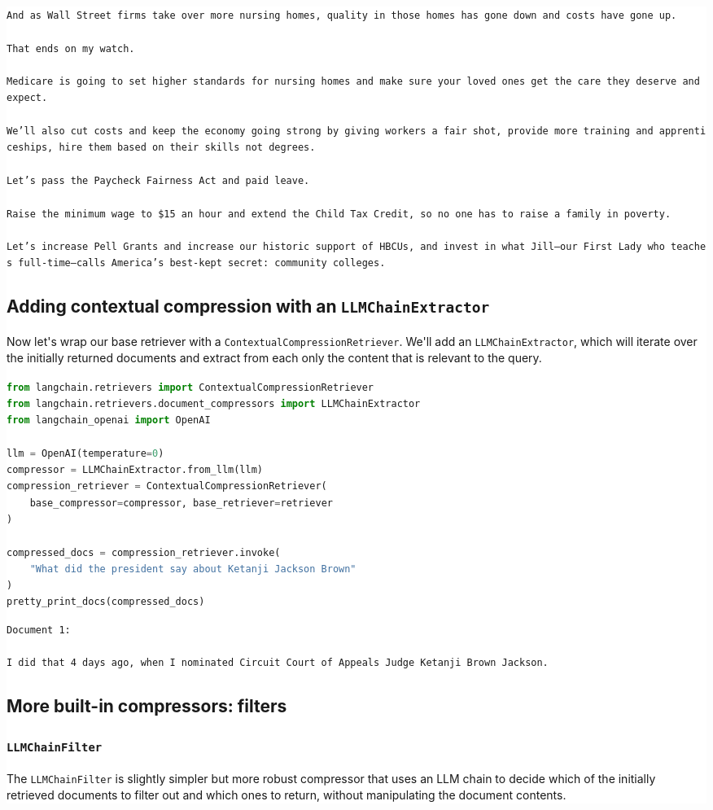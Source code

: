 ```output
And as Wall Street firms take over more nursing homes, quality in those homes has gone down and costs have gone up.  

That ends on my watch. 

Medicare is going to set higher standards for nursing homes and make sure your loved ones get the care they deserve and expect. 

We’ll also cut costs and keep the economy going strong by giving workers a fair shot, provide more training and apprenticeships, hire them based on their skills not degrees. 

Let’s pass the Paycheck Fairness Act and paid leave.  

Raise the minimum wage to $15 an hour and extend the Child Tax Credit, so no one has to raise a family in poverty. 

Let’s increase Pell Grants and increase our historic support of HBCUs, and invest in what Jill—our First Lady who teaches full-time—calls America’s best-kept secret: community colleges.
```
## Adding contextual compression with an `LLMChainExtractor`
Now let's wrap our base retriever with a `ContextualCompressionRetriever`. We'll add an `LLMChainExtractor`, which will iterate over the initially returned documents and extract from each only the content that is relevant to the query.



```python
from langchain.retrievers import ContextualCompressionRetriever
from langchain.retrievers.document_compressors import LLMChainExtractor
from langchain_openai import OpenAI

llm = OpenAI(temperature=0)
compressor = LLMChainExtractor.from_llm(llm)
compression_retriever = ContextualCompressionRetriever(
    base_compressor=compressor, base_retriever=retriever
)

compressed_docs = compression_retriever.invoke(
    "What did the president say about Ketanji Jackson Brown"
)
pretty_print_docs(compressed_docs)
```
```output
Document 1:

I did that 4 days ago, when I nominated Circuit Court of Appeals Judge Ketanji Brown Jackson.
```
## More built-in compressors: filters
### `LLMChainFilter`
The `LLMChainFilter` is slightly simpler but more robust compressor that uses an LLM chain to decide which of the initially retrieved documents to filter out and which ones to return, without manipulating the document contents.
